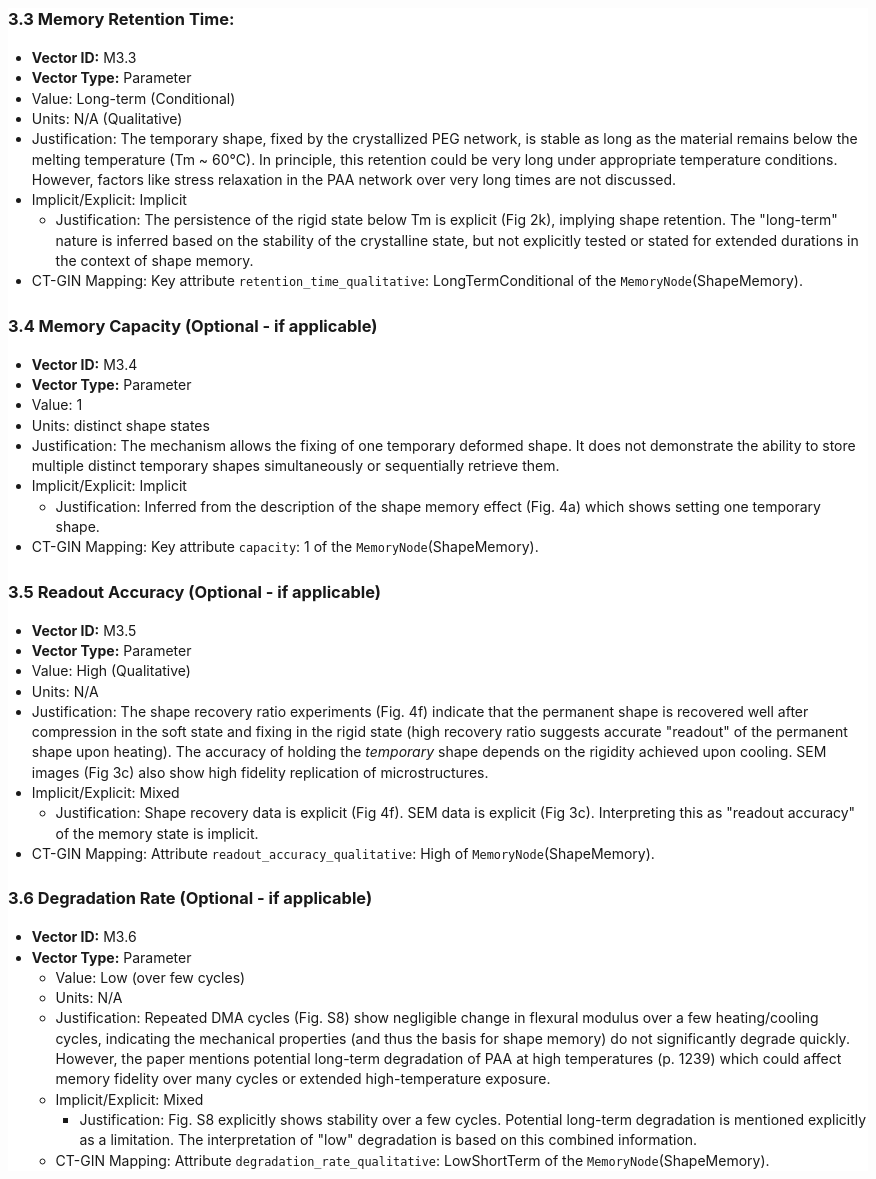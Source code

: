 ### **3.3 Memory Retention Time:**

*   **Vector ID:** M3.3
*   **Vector Type:** Parameter
*   Value: Long-term (Conditional)
*    Units: N/A (Qualitative)
*   Justification: The temporary shape, fixed by the crystallized PEG network, is stable as long as the material remains below the melting temperature (Tm ~ 60°C). In principle, this retention could be very long under appropriate temperature conditions. However, factors like stress relaxation in the PAA network over very long times are not discussed.
*    Implicit/Explicit: Implicit
        * Justification: The persistence of the rigid state below Tm is explicit (Fig 2k), implying shape retention. The "long-term" nature is inferred based on the stability of the crystalline state, but not explicitly tested or stated for extended durations in the context of shape memory.
*   CT-GIN Mapping: Key attribute `retention_time_qualitative`: LongTermConditional of the `MemoryNode`(ShapeMemory).

### **3.4 Memory Capacity (Optional - if applicable)**

* **Vector ID:** M3.4
* **Vector Type:** Parameter
*  Value: 1
*   Units: distinct shape states
*   Justification: The mechanism allows the fixing of one temporary deformed shape. It does not demonstrate the ability to store multiple distinct temporary shapes simultaneously or sequentially retrieve them.
*    Implicit/Explicit: Implicit
        *  Justification: Inferred from the description of the shape memory effect (Fig. 4a) which shows setting one temporary shape.
*   CT-GIN Mapping: Key attribute `capacity`: 1 of the `MemoryNode`(ShapeMemory).

### **3.5 Readout Accuracy (Optional - if applicable)**

* **Vector ID:** M3.5
* **Vector Type:** Parameter
*   Value: High (Qualitative)
*   Units: N/A
*   Justification: The shape recovery ratio experiments (Fig. 4f) indicate that the permanent shape is recovered well after compression in the soft state and fixing in the rigid state (high recovery ratio suggests accurate "readout" of the permanent shape upon heating). The accuracy of holding the *temporary* shape depends on the rigidity achieved upon cooling. SEM images (Fig 3c) also show high fidelity replication of microstructures.
*    Implicit/Explicit: Mixed
       *  Justification: Shape recovery data is explicit (Fig 4f). SEM data is explicit (Fig 3c). Interpreting this as "readout accuracy" of the memory state is implicit.
*   CT-GIN Mapping: Attribute `readout_accuracy_qualitative`: High of `MemoryNode`(ShapeMemory).

### **3.6 Degradation Rate (Optional - if applicable)**
* **Vector ID:** M3.6
* **Vector Type:** Parameter
    *   Value: Low (over few cycles)
    *   Units: N/A
    *   Justification: Repeated DMA cycles (Fig. S8) show negligible change in flexural modulus over a few heating/cooling cycles, indicating the mechanical properties (and thus the basis for shape memory) do not significantly degrade quickly. However, the paper mentions potential long-term degradation of PAA at high temperatures (p. 1239) which could affect memory fidelity over many cycles or extended high-temperature exposure.
    *    Implicit/Explicit: Mixed
            * Justification: Fig. S8 explicitly shows stability over a few cycles. Potential long-term degradation is mentioned explicitly as a limitation. The interpretation of "low" degradation is based on this combined information.
    *   CT-GIN Mapping: Attribute `degradation_rate_qualitative`: LowShortTerm of the `MemoryNode`(ShapeMemory).
